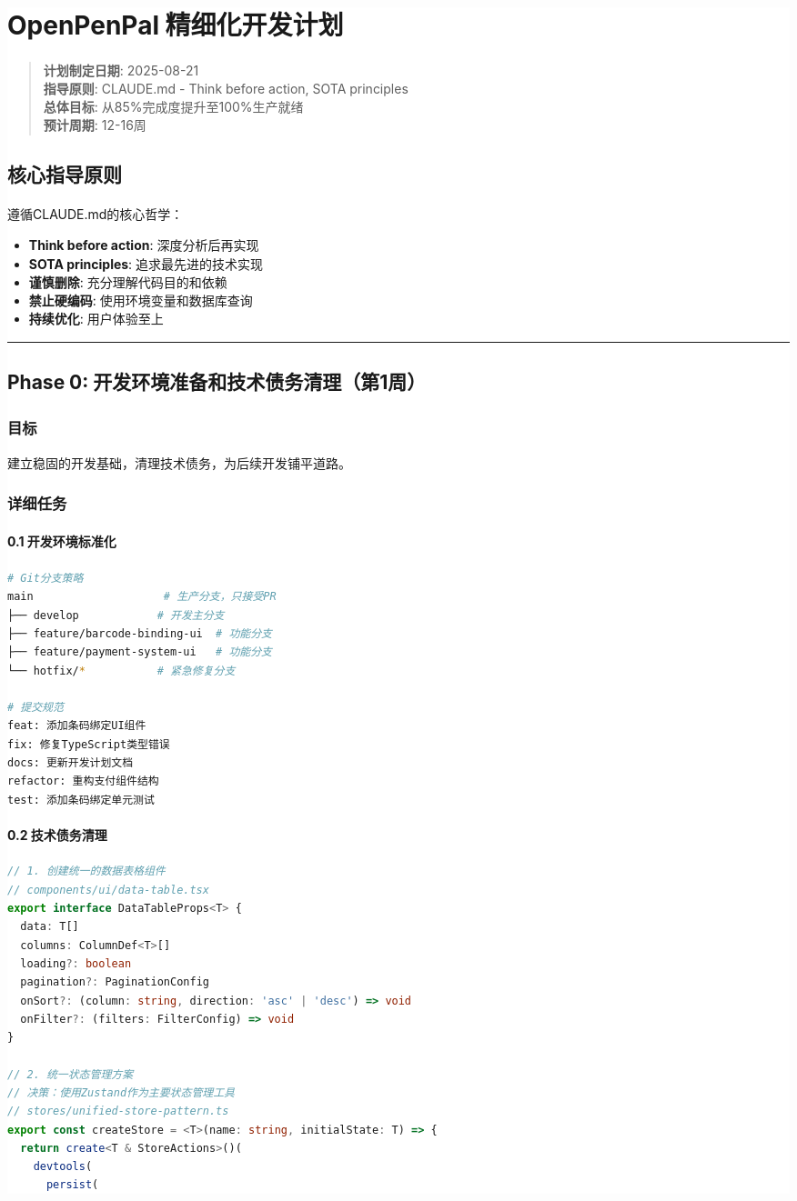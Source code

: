 # OpenPenPal 精细化开发计划

> **计划制定日期**: 2025-08-21  
> **指导原则**: CLAUDE.md - Think before action, SOTA principles  
> **总体目标**: 从85%完成度提升至100%生产就绪  
> **预计周期**: 12-16周  

## 核心指导原则

遵循CLAUDE.md的核心哲学：
- **Think before action**: 深度分析后再实现
- **SOTA principles**: 追求最先进的技术实现
- **谨慎删除**: 充分理解代码目的和依赖
- **禁止硬编码**: 使用环境变量和数据库查询
- **持续优化**: 用户体验至上

---

## Phase 0: 开发环境准备和技术债务清理（第1周）

### 目标
建立稳固的开发基础，清理技术债务，为后续开发铺平道路。

### 详细任务

#### 0.1 开发环境标准化
```bash
# Git分支策略
main                    # 生产分支，只接受PR
├── develop            # 开发主分支
├── feature/barcode-binding-ui  # 功能分支
├── feature/payment-system-ui   # 功能分支
└── hotfix/*           # 紧急修复分支

# 提交规范
feat: 添加条码绑定UI组件
fix: 修复TypeScript类型错误
docs: 更新开发计划文档
refactor: 重构支付组件结构
test: 添加条码绑定单元测试
```

#### 0.2 技术债务清理
```typescript
// 1. 创建统一的数据表格组件
// components/ui/data-table.tsx
export interface DataTableProps<T> {
  data: T[]
  columns: ColumnDef<T>[]
  loading?: boolean
  pagination?: PaginationConfig
  onSort?: (column: string, direction: 'asc' | 'desc') => void
  onFilter?: (filters: FilterConfig) => void
}

// 2. 统一状态管理方案
// 决策：使用Zustand作为主要状态管理工具
// stores/unified-store-pattern.ts
export const createStore = <T>(name: string, initialState: T) => {
  return create<T & StoreActions>()(
    devtools(
      persist(
```